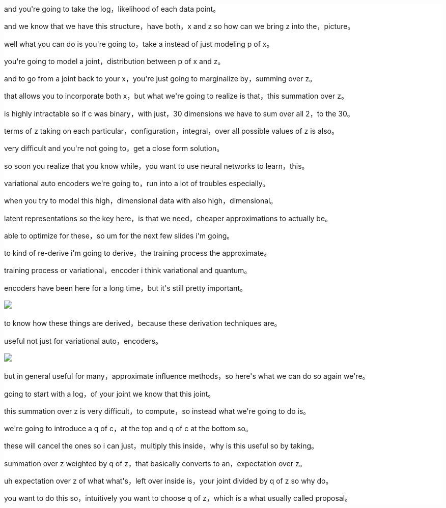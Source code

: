 and you're going to take the log，likelihood of each data point。

and we know that we have this structure，have both，x and z so how can we bring z into the，picture。

well what you can do is you're going to，take a instead of just modeling p of x。

you're going to model a joint，distribution between p of x and z。

and to go from a joint back to your x，you're just going to marginalize by，summing over z。

that allows you to incorporate both x，but what we're going to realize is that，this summation over z。

is highly intractable so if c was binary，with just，30 dimensions we have to sum over all 2，to the 30。

terms of z taking on each particular，configuration，integral，over all possible values of z is also。

very difficult and you're not going to，get a close form solution。

so soon you realize that you know while，you want to use neural networks to learn，this。

variational auto encoders we're going to，run into a lot of troubles especially。

when you try to model this high，dimensional data with also high，dimensional。

latent representations so the key here，is that we need，cheaper approximations to actually be。

able to optimize for these，so um for the next few slides i'm going。

to kind of re-derive i'm going to derive，the training process the approximate。

training process or variational，encoder i think variational and quantum。

encoders have been here for a long time，but it's still pretty important。



![](img/d5e5f010bbf85f2dbcc1cafefb74f76c_40.png)

to know how these things are derived，because these derivation techniques are。

useful not just for variational auto，encoders。

![](img/d5e5f010bbf85f2dbcc1cafefb74f76c_42.png)

but in general useful for many，approximate influence methods，so here's what we can do so again we're。

going to start with a log，of your joint we know that this joint。

this summation over z is very difficult，to compute，so instead what we're going to do is。

we're going to introduce a q of c，at the top and q of c at the bottom so。

these will cancel the ones so i can just，multiply this inside，why is this useful so by taking。

summation over z weighted by q of z，that basically converts to an，expectation over z。

uh expectation over z of what what's，left over inside is，your joint divided by q of z so why do。

you want to do this so，intuitively you want to choose q of z，which is a what usually called proposal。
